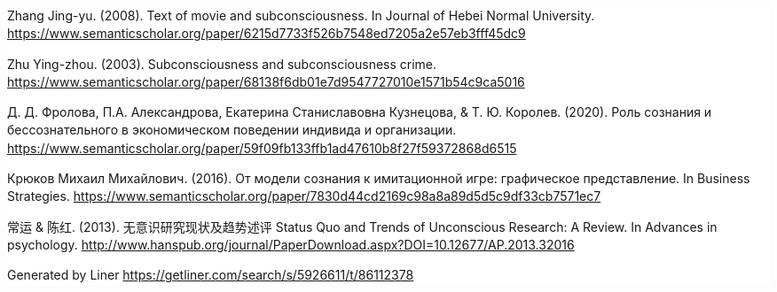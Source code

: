 Zhang Jing-yu. (2008). Text of movie and subconsciousness. In Journal of Hebei Normal University. https://www.semanticscholar.org/paper/6215d7733f526b7548ed7205a2e57eb3fff45dc9

Zhu Ying-zhou. (2003). Subconsciousness and subconsciousness crime. https://www.semanticscholar.org/paper/68138f6db01e7d9547727010e1571b54c9ca5016

Д. Д. Фролова, П.А. Александрова, Екатерина Станиславовна Кузнецова, & Т. Ю. Королев. (2020). Роль сознания и бессознательного в экономическом поведении индивида и организации. https://www.semanticscholar.org/paper/59f09fb133ffb1ad47610b8f27f59372868d6515

Крюков Михаил Михайлович. (2016). От модели сознания к имитационной игре: графическое представление. In Business Strategies. https://www.semanticscholar.org/paper/7830d44cd2169c98a8a89d5d5c9df33cb7571ec7

常运 & 陈红. (2013). 无意识研究现状及趋势述评 Status Quo and Trends of Unconscious Research: A Review. In Advances in psychology. http://www.hanspub.org/journal/PaperDownload.aspx?DOI=10.12677/AP.2013.32016



Generated by Liner
https://getliner.com/search/s/5926611/t/86112378